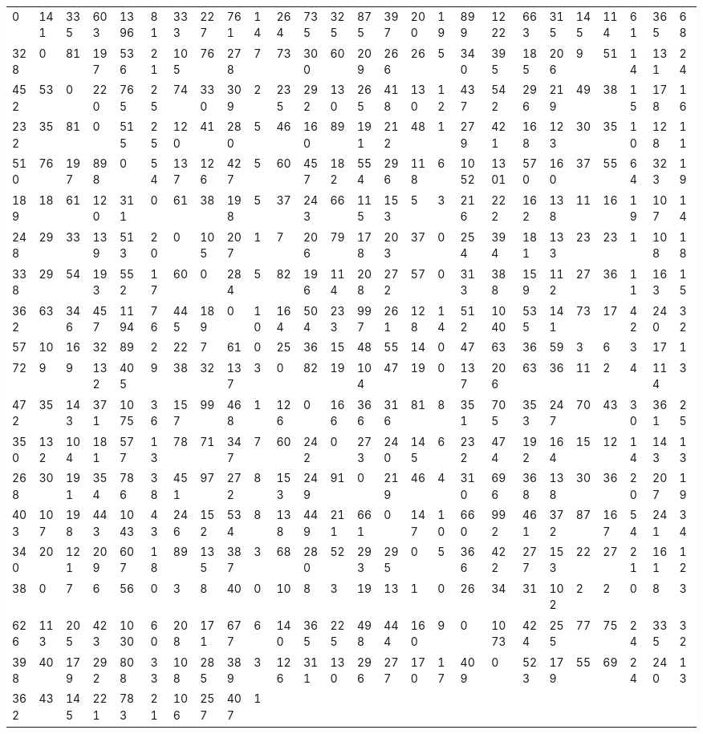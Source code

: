 <table id="example-matrix"><tr><td>0</td><td>141</td><td>335</td><td>603</td><td>1396</td><td>81</td><td>333</td><td>227</td><td>761</td><td>14</td><td>264</td><td>735</td><td>325</td><td>875</td><td>397</td><td>200</td><td>19</td><td>899</td><td>1222</td><td>663</td><td>315</td><td>145</td><td>114</td><td>61</td><td>365</td><td>68</td></tr><tr><td>328</td><td>0</td><td>81</td><td>197</td><td>536</td><td>21</td><td>105</td><td>76</td><td>278</td><td>7</td><td>73</td><td>300</td><td>60</td><td>209</td><td>266</td><td>26</td><td>5</td><td>340</td><td>395</td><td>185</td><td>206</td><td>9</td><td>51</td><td>14</td><td>131</td><td>24</td></tr><tr><td>452</td><td>53</td><td>0</td><td>220</td><td>765</td><td>25</td><td>74</td><td>330</td><td>309</td><td>2</td><td>235</td><td>292</td><td>130</td><td>265</td><td>418</td><td>130</td><td>12</td><td>437</td><td>542</td><td>296</td><td>219</td><td>49</td><td>38</td><td>15</td><td>178</td><td>16</td></tr><tr><td>232</td><td>35</td><td>81</td><td>0</td><td>515</td><td>25</td><td>120</td><td>41</td><td>280</td><td>5</td><td>46</td><td>160</td><td>89</td><td>191</td><td>212</td><td>48</td><td>1</td><td>279</td><td>421</td><td>168</td><td>123</td><td>30</td><td>35</td><td>10</td><td>128</td><td>11</td></tr><tr><td>510</td><td>76</td><td>197</td><td>898</td><td>0</td><td>54</td><td>137</td><td>126</td><td>427</td><td>5</td><td>60</td><td>457</td><td>182</td><td>554</td><td>296</td><td>118</td><td>6</td><td>1052</td><td>1301</td><td>570</td><td>160</td><td>37</td><td>55</td><td>64</td><td>323</td><td>19</td></tr><tr><td>189</td><td>18</td><td>61</td><td>120</td><td>311</td><td>0</td><td>61</td><td>38</td><td>198</td><td>5</td><td>37</td><td>243</td><td>66</td><td>115</td><td>153</td><td>5</td><td>3</td><td>216</td><td>222</td><td>162</td><td>138</td><td>11</td><td>16</td><td>19</td><td>107</td><td>14</td></tr><tr><td>248</td><td>29</td><td>33</td><td>139</td><td>513</td><td>20</td><td>0</td><td>105</td><td>207</td><td>1</td><td>7</td><td>206</td><td>79</td><td>178</td><td>203</td><td>37</td><td>0</td><td>254</td><td>394</td><td>181</td><td>133</td><td>23</td><td>23</td><td>1</td><td>108</td><td>18</td></tr><tr><td>338</td><td>29</td><td>54</td><td>193</td><td>552</td><td>17</td><td>60</td><td>0</td><td>284</td><td>5</td><td>82</td><td>196</td><td>114</td><td>208</td><td>272</td><td>57</td><td>0</td><td>313</td><td>388</td><td>159</td><td>112</td><td>27</td><td>36</td><td>11</td><td>163</td><td>15</td></tr><tr><td>362</td><td>63</td><td>346</td><td>457</td><td>1194</td><td>76</td><td>445</td><td>189</td><td>0</td><td>10</td><td>164</td><td>504</td><td>233</td><td>997</td><td>261</td><td>128</td><td>14</td><td>512</td><td>1040</td><td>535</td><td>141</td><td>73</td><td>17</td><td>42</td><td>240</td><td>32</td></tr><tr><td>57</td><td>10</td><td>16</td><td>32</td><td>89</td><td>2</td><td>22</td><td>7</td><td>61</td><td>0</td><td>25</td><td>36</td><td>15</td><td>48</td><td>55</td><td>14</td><td>0</td><td>47</td><td>63</td><td>36</td><td>59</td><td>3</td><td>6</td><td>3</td><td>17</td><td>1</td></tr><tr><td>72</td><td>9</td><td>9</td><td>132</td><td>405</td><td>9</td><td>38</td><td>32</td><td>137</td><td>3</td><td>0</td><td>82</td><td>19</td><td>104</td><td>47</td><td>19</td><td>0</td><td>137</td><td>206</td><td>63</td><td>36</td><td>11</td><td>2</td><td>4</td><td>114</td><td>3</td></tr><tr><td>472</td><td>35</td><td>143</td><td>371</td><td>1075</td><td>36</td><td>157</td><td>99</td><td>468</td><td>1</td><td>126</td><td>0</td><td>166</td><td>366</td><td>316</td><td>81</td><td>8</td><td>351</td><td>705</td><td>353</td><td>247</td><td>70</td><td>43</td><td>30</td><td>361</td><td>25</td></tr><tr><td>350</td><td>132</td><td>104</td><td>181</td><td>577</td><td>13</td><td>78</td><td>71</td><td>347</td><td>7</td><td>60</td><td>242</td><td>0</td><td>273</td><td>240</td><td>145</td><td>6</td><td>232</td><td>474</td><td>192</td><td>164</td><td>15</td><td>12</td><td>14</td><td>143</td><td>13</td></tr><tr><td>268</td><td>30</td><td>191</td><td>354</td><td>786</td><td>38</td><td>451</td><td>97</td><td>272</td><td>8</td><td>153</td><td>249</td><td>91</td><td>0</td><td>219</td><td>46</td><td>4</td><td>310</td><td>696</td><td>368</td><td>138</td><td>30</td><td>36</td><td>20</td><td>207</td><td>19</td></tr><tr><td>403</td><td>107</td><td>198</td><td>443</td><td>1043</td><td>43</td><td>246</td><td>152</td><td>534</td><td>8</td><td>138</td><td>449</td><td>211</td><td>661</td><td>0</td><td>147</td><td>10</td><td>660</td><td>992</td><td>461</td><td>372</td><td>87</td><td>167</td><td>54</td><td>241</td><td>34</td></tr><tr><td>340</td><td>20</td><td>121</td><td>209</td><td>607</td><td>18</td><td>89</td><td>135</td><td>387</td><td>3</td><td>68</td><td>280</td><td>52</td><td>293</td><td>295</td><td>0</td><td>5</td><td>366</td><td>422</td><td>277</td><td>153</td><td>22</td><td>27</td><td>21</td><td>161</td><td>12</td></tr><tr><td>38</td><td>0</td><td>7</td><td>6</td><td>56</td><td>0</td><td>3</td><td>8</td><td>40</td><td>0</td><td>10</td><td>8</td><td>3</td><td>19</td><td>13</td><td>1</td><td>0</td><td>26</td><td>34</td><td>31</td><td>102</td><td>2</td><td>2</td><td>0</td><td>8</td><td>3</td></tr><tr><td>626</td><td>113</td><td>205</td><td>423</td><td>1030</td><td>60</td><td>208</td><td>171</td><td>677</td><td>6</td><td>140</td><td>365</td><td>225</td><td>498</td><td>444</td><td>160</td><td>9</td><td>0</td><td>1073</td><td>424</td><td>255</td><td>77</td><td>75</td><td>24</td><td>335</td><td>32</td></tr><tr><td>398</td><td>40</td><td>179</td><td>292</td><td>808</td><td>33</td><td>108</td><td>285</td><td>389</td><td>3</td><td>126</td><td>311</td><td>130</td><td>296</td><td>277</td><td>170</td><td>17</td><td>409</td><td>0</td><td>523</td><td>179</td><td>55</td><td>69</td><td>24</td><td>240</td><td>13</td></tr><tr><td>362</td><td>43</td><td>145</td><td>221</td><td>783</td><td>21</td><td>106</td><td>257</td><td>407</td><td>1